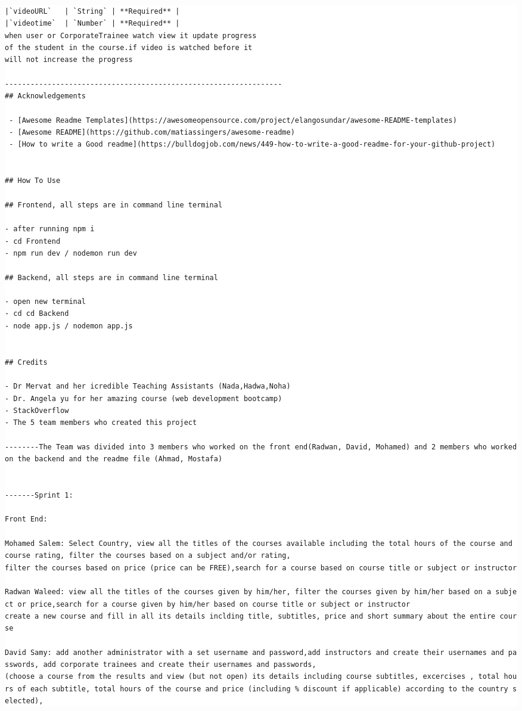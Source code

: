 ```http://localhost:5000
|`videoURL`   | `String` | **Required** |
|`videotime`  | `Number` | **Required** |
when user or CorporateTrainee watch view it update progress
of the student in the course.if video is watched before it
will not increase the progress

-----------------------------------------------------------------
## Acknowledgements

 - [Awesome Readme Templates](https://awesomeopensource.com/project/elangosundar/awesome-README-templates)
 - [Awesome README](https://github.com/matiassingers/awesome-readme)
 - [How to write a Good readme](https://bulldogjob.com/news/449-how-to-write-a-good-readme-for-your-github-project)


## How To Use

## Frontend, all steps are in command line terminal

- after running npm i
- cd Frontend
- npm run dev / nodemon run dev

## Backend, all steps are in command line terminal

- open new terminal
- cd cd Backend
- node app.js / nodemon app.js


## Credits

- Dr Mervat and her icredible Teaching Assistants (Nada,Hadwa,Noha)
- Dr. Angela yu for her amazing course (web development bootcamp)
- StackOverflow 
- The 5 team members who created this project

--------The Team was divided into 3 members who worked on the front end(Radwan, David, Mohamed) and 2 members who worked on the backend and the readme file (Ahmad, Mostafa)


-------Sprint 1:

Front End:

Mohamed Salem: Select Country, view all the titles of the courses available including the total hours of the course and course rating, filter the courses based on a subject and/or rating,
filter the courses based on price (price can be FREE),search for a course based on course title or subject or instructor

Radwan Waleed: view all the titles of the courses given by him/her, filter the courses given by him/her based on a subject or price,search for a course given by him/her based on course title or subject or instructor
create a new course and fill in all its details inclding title, subtitles, price and short summary about the entire course

David Samy: add another administrator with a set username and password,add instructors and create their usernames and passwords, add corporate trainees and create their usernames and passwords,
(choose a course from the results and view (but not open) its details including course subtitles, excercises , total hours of each subtitle, total hours of the course and price (including % discount if applicable) according to the country selected),

```